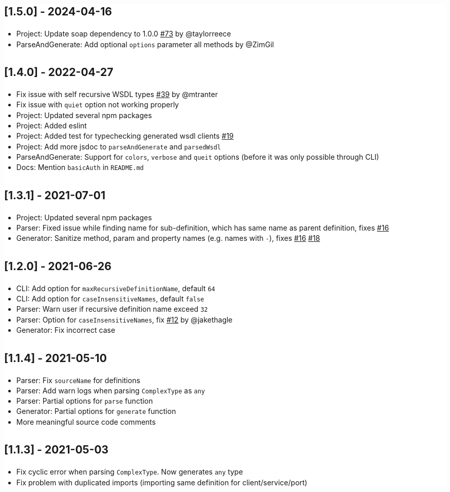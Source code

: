 ## [1.5.0] - 2024-04-16

- Project: Update soap dependency to 1.0.0 [#73](https://github.com/dderevjanik/wsdl-tsclient/pull/73) by @taylorreece
- ParseAndGenerate: Add optional `options` parameter all methods by @ZimGil

## [1.4.0] - 2022-04-27

- Fix issue with self recursive WSDL types [#39](https://github.com/dderevjanik/wsdl-tsclient/pull/39) by @mtranter
- Fix issue with `quiet` option not working properly
- Project: Updated several npm packages
- Project: Added eslint
- Project: Added test for typechecking generated wsdl clients [#19](https://github.com/dderevjanik/wsdl-tsclient/pull/19)
- Project: Add more jsdoc to `parseAndGenerate` and `parsedWsdl`
- ParseAndGenerate: Support for `colors`, `verbose` and `queit` options (before it was only possible through CLI)
- Docs: Mention `basicAuth` in `README.md`

## [1.3.1] - 2021-07-01

- Project: Updated several npm packages
- Parser: Fixed issue while finding name for sub-definition, which has same name as parent definition, fixes [#16](https://github.com/dderevjanik/wsdl-tsclient/issues/16)
- Generator: Sanitize method, param and property names (e.g. names with `-`), fixes [#16](https://github.com/dderevjanik/wsdl-tsclient/issues/16) [#18](https://github.com/dderevjanik/wsdl-tsclient/issues/18)

## [1.2.0] - 2021-06-26

- CLI: Add option for `maxRecursiveDefinitionName`, default `64`
- CLI: Add option for `caseInsensitiveNames`, default `false`
- Parser: Warn user if recursive definition name exceed `32`
- Parser: Option for `caseInsensitiveNames`, fix [#12](https://github.com/dderevjanik/wsdl-tsclient/pull/12) by @jakethagle
- Generator: Fix incorrect case

## [1.1.4] - 2021-05-10

- Parser: Fix `sourceName` for definitions
- Parser: Add warn logs when parsing `ComplexType` as `any`
- Parser: Partial options for `parse` function
- Generator: Partial options for `generate` function
- More meaningful source code comments

## [1.1.3] - 2021-05-03

- Fix cyclic error when parsing `ComplexType`. Now generates `any` type
- Fix problem with duplicated imports (importing same definition for client/service/port)
